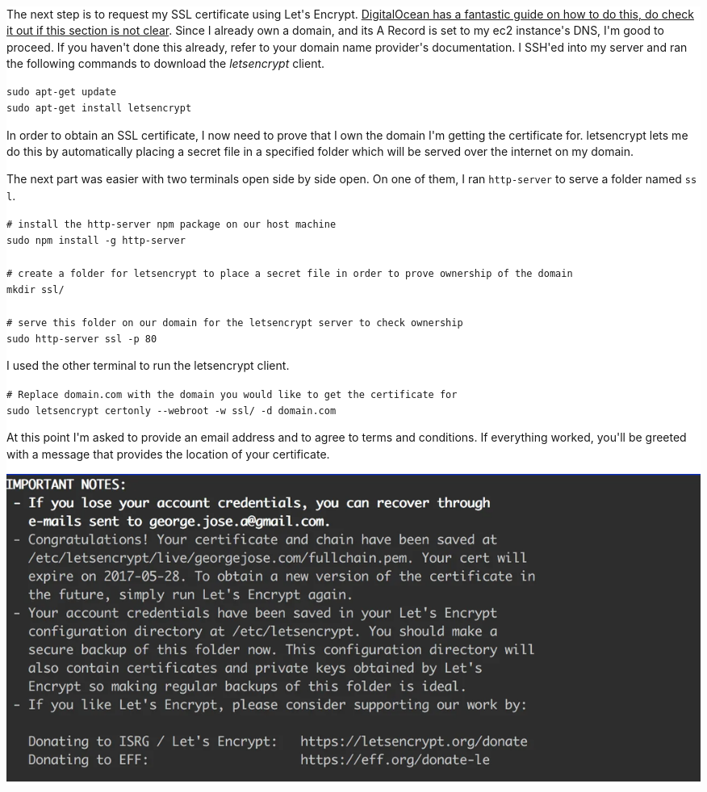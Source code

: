 The next step is to request my SSL certificate using Let's Encrypt. [DigitalOcean has a fantastic guide on how to do this, do check it out if this section is not clear](https://www.digitalocean.com/community/tutorials/how-to-secure-apache-with-let-s-encrypt-on-ubuntu-16-04). Since I already own a domain, and its A Record is set to my ec2 instance's DNS, I'm good to proceed. If you haven't done this already, refer to your domain name provider's documentation. I SSH'ed into my server and ran the following commands to download the *letsencrypt* client.

```shell
sudo apt-get update
sudo apt-get install letsencrypt
```

In order to obtain an SSL certificate, I now need to prove that I own the domain I'm getting the certificate for. letsencrypt lets me do this by automatically placing a secret file in a specified folder which will be served over the internet on my domain.

The next part was easier with two terminals open side by side open. On one of them, I ran `http-server` to serve a folder named `ssl`.

```shell
# install the http-server npm package on our host machine
sudo npm install -g http-server

# create a folder for letsencrypt to place a secret file in order to prove ownership of the domain
mkdir ssl/

# serve this folder on our domain for the letsencrypt server to check ownership
sudo http-server ssl -p 80
```

I used the other terminal to run the letsencrypt client.

```shell
# Replace domain.com with the domain you would like to get the certificate for
sudo letsencrypt certonly --webroot -w ssl/ -d domain.com
```

At this point I'm asked to provide an email address and to agree to terms and conditions. If everything worked, you'll be greeted with a message that provides the location of your certificate.

![Let's Encrypt Success message](./attachments/lets-encrypt-success.webp)
